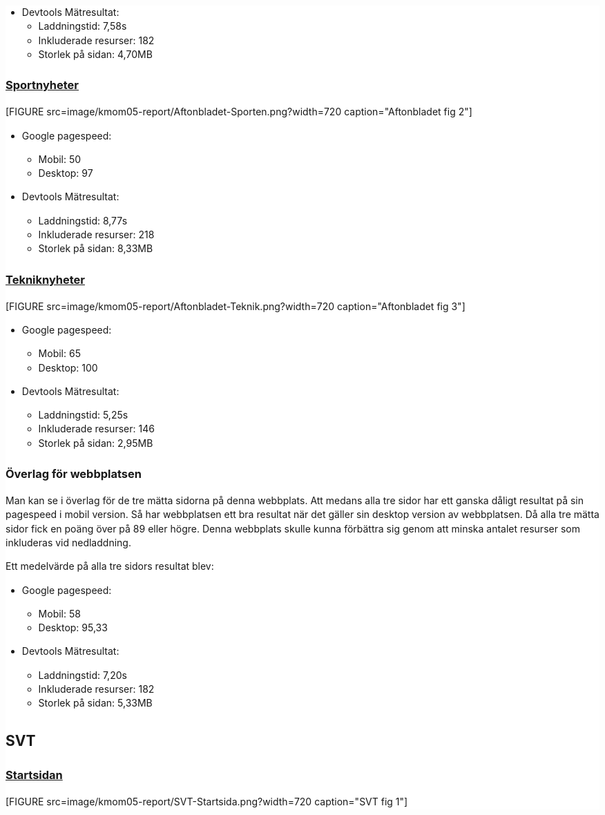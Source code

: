 * Devtools Mätresultat:
    * Laddningstid: 7,58s
    * Inkluderade resurser: 182
    * Storlek på sidan: 4,70MB

### [Sportnyheter](https://www.aftonbladet.se/sportbladet)

[FIGURE src=image/kmom05-report/Aftonbladet-Sporten.png?width=720 caption="Aftonbladet fig 2"]

* Google pagespeed:
    * Mobil: 50
    * Desktop: 97

* Devtools Mätresultat:
    * Laddningstid: 8,77s
    * Inkluderade resurser: 218
    * Storlek på sidan: 8,33MB

### [Tekniknyheter](https://www.aftonbladet.se/teknik)

[FIGURE src=image/kmom05-report/Aftonbladet-Teknik.png?width=720 caption="Aftonbladet fig 3"]

* Google pagespeed:
    * Mobil: 65
    * Desktop: 100

* Devtools Mätresultat:
    * Laddningstid: 5,25s
    * Inkluderade resurser: 146
    * Storlek på sidan: 2,95MB

### Överlag för webbplatsen
Man kan se i överlag för de tre mätta sidorna på denna webbplats. Att medans alla tre sidor har ett ganska dåligt resultat på sin pagespeed i mobil version. Så har webbplatsen
ett bra resultat när det gäller sin desktop version av webbplatsen. Då alla tre mätta sidor fick en poäng över på 89 eller högre. Denna webbplats skulle kunna förbättra sig
genom att minska antalet resurser som inkluderas vid nedladdning.

Ett medelvärde på alla tre sidors resultat blev:

* Google pagespeed:
    * Mobil: 58
    * Desktop: 95,33

* Devtools Mätresultat:
    * Laddningstid: 7,20s
    * Inkluderade resurser: 182
    * Storlek på sidan: 5,33MB

## SVT

### [Startsidan](https://www.svt.se/)

[FIGURE src=image/kmom05-report/SVT-Startsida.png?width=720 caption="SVT fig 1"]
